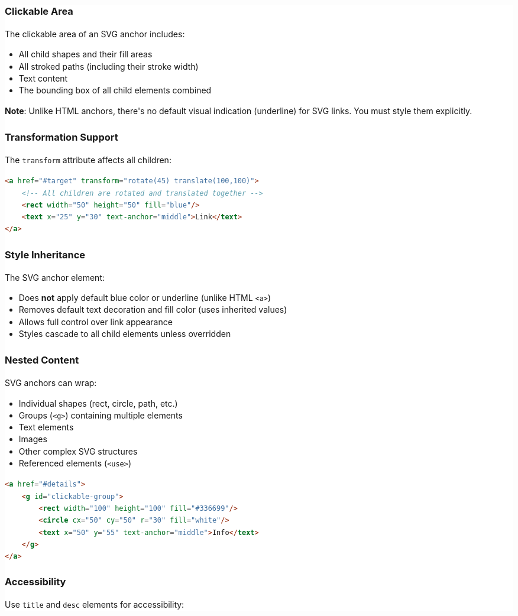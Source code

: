 ### Clickable Area

The clickable area of an SVG anchor includes:
- All child shapes and their fill areas
- All stroked paths (including their stroke width)
- Text content
- The bounding box of all child elements combined

**Note**: Unlike HTML anchors, there's no default visual indication (underline) for SVG links. You must style them explicitly.

### Transformation Support

The `transform` attribute affects all children:

```html
<a href="#target" transform="rotate(45) translate(100,100)">
    <!-- All children are rotated and translated together -->
    <rect width="50" height="50" fill="blue"/>
    <text x="25" y="30" text-anchor="middle">Link</text>
</a>
```

### Style Inheritance

The SVG anchor element:
- Does **not** apply default blue color or underline (unlike HTML `<a>`)
- Removes default text decoration and fill color (uses inherited values)
- Allows full control over link appearance
- Styles cascade to all child elements unless overridden

### Nested Content

SVG anchors can wrap:
- Individual shapes (rect, circle, path, etc.)
- Groups (`<g>`) containing multiple elements
- Text elements
- Images
- Other complex SVG structures
- Referenced elements (`<use>`)

```html
<a href="#details">
    <g id="clickable-group">
        <rect width="100" height="100" fill="#336699"/>
        <circle cx="50" cy="50" r="30" fill="white"/>
        <text x="50" y="55" text-anchor="middle">Info</text>
    </g>
</a>
```

### Accessibility

Use `title` and `desc` elements for accessibility:
